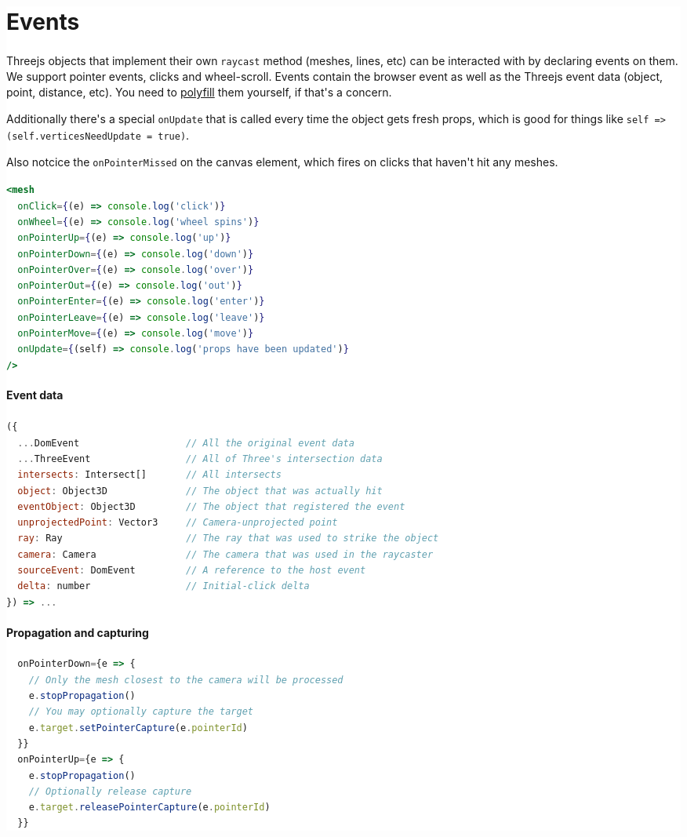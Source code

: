 # Events

Threejs objects that implement their own `raycast` method (meshes, lines, etc) can be interacted with by declaring events on them. We support pointer events, clicks and wheel-scroll. Events contain the browser event as well as the Threejs event data (object, point, distance, etc). You need to [polyfill](https://github.com/jquery/PEP) them yourself, if that's a concern.

Additionally there's a special `onUpdate` that is called every time the object gets fresh props, which is good for things like `self => (self.verticesNeedUpdate = true)`.

Also notcice the `onPointerMissed` on the canvas element, which fires on clicks that haven't hit any meshes.

```jsx
<mesh
  onClick={(e) => console.log('click')}
  onWheel={(e) => console.log('wheel spins')}
  onPointerUp={(e) => console.log('up')}
  onPointerDown={(e) => console.log('down')}
  onPointerOver={(e) => console.log('over')}
  onPointerOut={(e) => console.log('out')}
  onPointerEnter={(e) => console.log('enter')}
  onPointerLeave={(e) => console.log('leave')}
  onPointerMove={(e) => console.log('move')}
  onUpdate={(self) => console.log('props have been updated')}
/>
```

#### Event data

```jsx
({
  ...DomEvent                   // All the original event data
  ...ThreeEvent                 // All of Three's intersection data
  intersects: Intersect[]       // All intersects
  object: Object3D              // The object that was actually hit
  eventObject: Object3D         // The object that registered the event
  unprojectedPoint: Vector3     // Camera-unprojected point
  ray: Ray                      // The ray that was used to strike the object
  camera: Camera                // The camera that was used in the raycaster
  sourceEvent: DomEvent         // A reference to the host event
  delta: number                 // Initial-click delta
}) => ...
```

#### Propagation and capturing

```jsx
  onPointerDown={e => {
    // Only the mesh closest to the camera will be processed
    e.stopPropagation()
    // You may optionally capture the target
    e.target.setPointerCapture(e.pointerId)
  }}
  onPointerUp={e => {
    e.stopPropagation()
    // Optionally release capture
    e.target.releasePointerCapture(e.pointerId)
  }}
```

